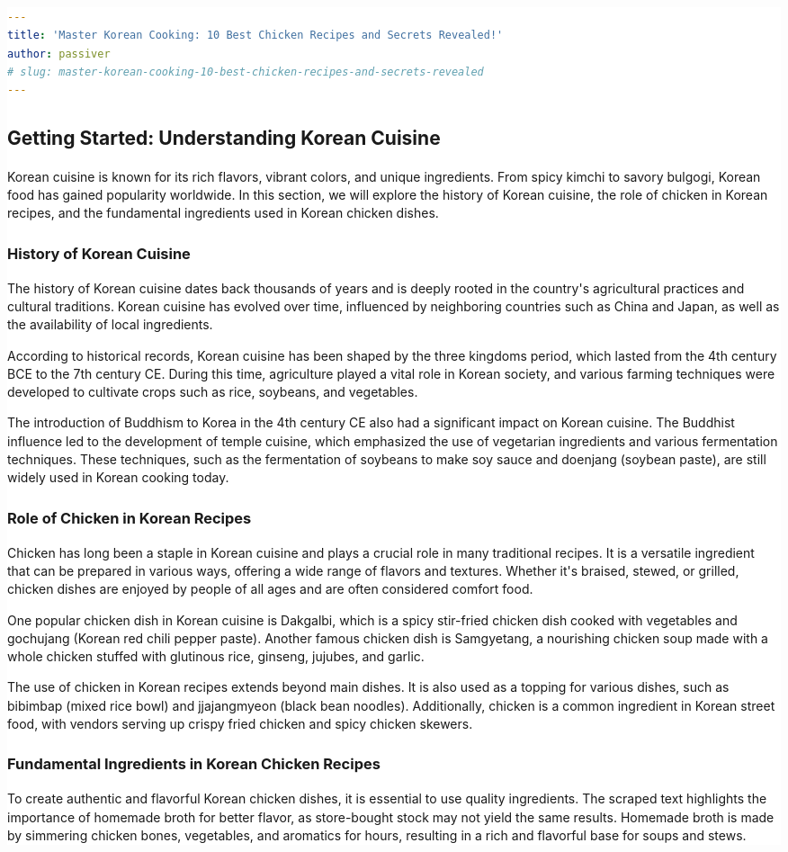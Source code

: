 ```yaml
---
title: 'Master Korean Cooking: 10 Best Chicken Recipes and Secrets Revealed!'
author: passiver
# slug: master-korean-cooking-10-best-chicken-recipes-and-secrets-revealed
---
```


## Getting Started: Understanding Korean Cuisine

Korean cuisine is known for its rich flavors, vibrant colors, and unique ingredients. From spicy kimchi to savory bulgogi, Korean food has gained popularity worldwide. In this section, we will explore the history of Korean cuisine, the role of chicken in Korean recipes, and the fundamental ingredients used in Korean chicken dishes.

### History of Korean Cuisine

The history of Korean cuisine dates back thousands of years and is deeply rooted in the country's agricultural practices and cultural traditions. Korean cuisine has evolved over time, influenced by neighboring countries such as China and Japan, as well as the availability of local ingredients.

According to historical records, Korean cuisine has been shaped by the three kingdoms period, which lasted from the 4th century BCE to the 7th century CE. During this time, agriculture played a vital role in Korean society, and various farming techniques were developed to cultivate crops such as rice, soybeans, and vegetables.

The introduction of Buddhism to Korea in the 4th century CE also had a significant impact on Korean cuisine. The Buddhist influence led to the development of temple cuisine, which emphasized the use of vegetarian ingredients and various fermentation techniques. These techniques, such as the fermentation of soybeans to make soy sauce and doenjang (soybean paste), are still widely used in Korean cooking today.

### Role of Chicken in Korean Recipes

Chicken has long been a staple in Korean cuisine and plays a crucial role in many traditional recipes. It is a versatile ingredient that can be prepared in various ways, offering a wide range of flavors and textures. Whether it's braised, stewed, or grilled, chicken dishes are enjoyed by people of all ages and are often considered comfort food.

One popular chicken dish in Korean cuisine is Dakgalbi, which is a spicy stir-fried chicken dish cooked with vegetables and gochujang (Korean red chili pepper paste). Another famous chicken dish is Samgyetang, a nourishing chicken soup made with a whole chicken stuffed with glutinous rice, ginseng, jujubes, and garlic.

The use of chicken in Korean recipes extends beyond main dishes. It is also used as a topping for various dishes, such as bibimbap (mixed rice bowl) and jjajangmyeon (black bean noodles). Additionally, chicken is a common ingredient in Korean street food, with vendors serving up crispy fried chicken and spicy chicken skewers.

### Fundamental Ingredients in Korean Chicken Recipes

To create authentic and flavorful Korean chicken dishes, it is essential to use quality ingredients. The scraped text highlights the importance of homemade broth for better flavor, as store-bought stock may not yield the same results. Homemade broth is made by simmering chicken bones, vegetables, and aromatics for hours, resulting in a rich and flavorful base for soups and stews.
